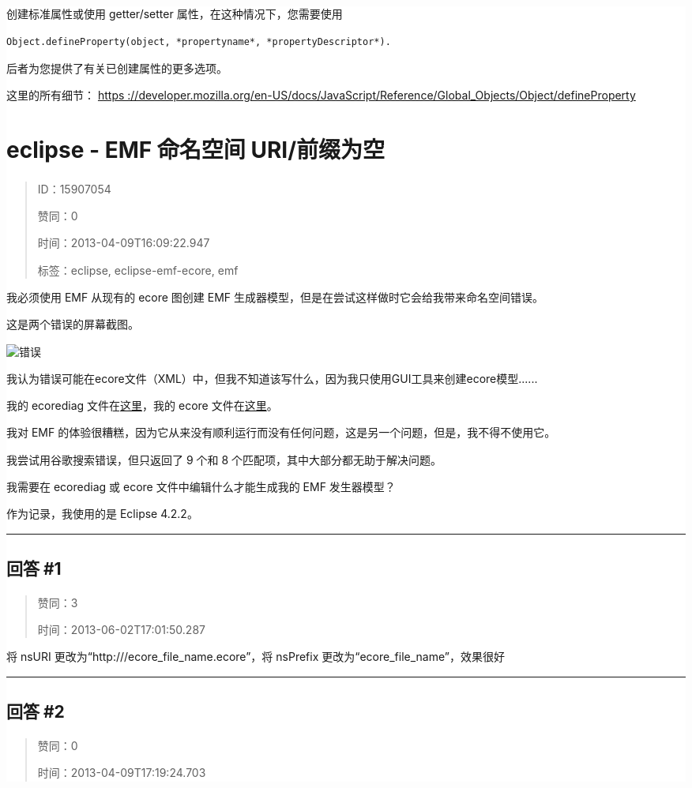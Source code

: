 创建标准属性或使用 getter/setter 属性，在这种情况下，您需要使用

```
Object.defineProperty(object, *propertyname*, *propertyDescriptor*). 
```

后者为您提供了有关已创建属性的更多选项。

这里的所有细节：
[https ://developer.mozilla.org/en-US/docs/JavaScript/Reference/Global_Objects/Object/defineProperty](https://developer.mozilla.org/en-US/docs/JavaScript/Reference/Global_Objects/Object/defineProperty)

# eclipse - EMF 命名空间 URI/前缀为空

> ID：15907054
> 
> 赞同：0
> 
> 时间：2013-04-09T16:09:22.947
> 
> 标签：eclipse, eclipse-emf-ecore, emf

我必须使用 EMF 从现有的 ecore 图创建 EMF 生成器模型，但是在尝试这样做时它会给我带来命名空间错误。

这是两个错误的屏幕截图。

![错误](https://i.stack.imgur.com/1JNIi.png)

我认为错误可能在ecore文件（XML）中，但我不知道该写什么，因为我只使用GUI工具来创建ecore模型......

我的 ecorediag 文件在[这里](https://gist.github.com/whirlwin/5347021)，我的 ecore 文件在[这里](https://gist.github.com/whirlwin/5347275)。

我对 EMF 的体验很糟糕，因为它从来没有顺利运行而没有任何问题，这是另一个问题，但是，我不得不使用它。

我尝试用谷歌搜索错误，但只返回了 9 个和 8 个匹配项，其中大部分都无助于解决问题。

我需要在 ecorediag 或 ecore 文件中编辑什么才能生成我的 EMF 发生器模型？

作为记录，我使用的是 Eclipse 4.2.2。

* * *

## 回答 #1

> 赞同：3
> 
> 时间：2013-06-02T17:01:50.287

将 nsURI 更改为“http:///ecore_file_name.ecore”，将 nsPrefix 更改为“ecore_file_name”，效果很好

* * *

## 回答 #2

> 赞同：0
> 
> 时间：2013-04-09T17:19:24.703
